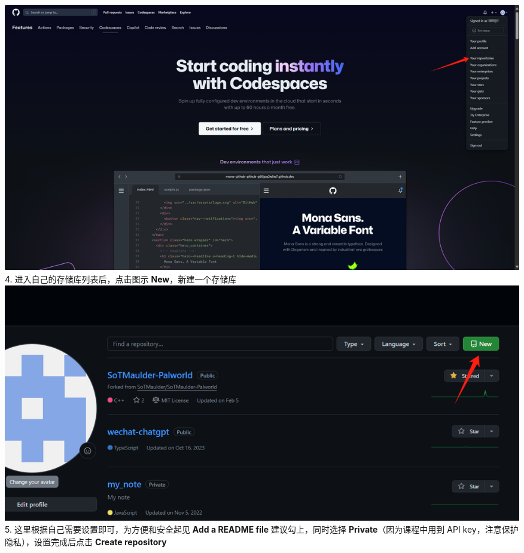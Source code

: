    ![codespace_started](../../figures/C1-6-codespace_started.png)
4. 进入自己的存储库列表后，点击图示 **New**，新建一个存储库
   ![new_repositories](../../figures/C1-6-new_repositories.png)
5. 这里根据自己需要设置即可，为方便和安全起见 **Add a README file** 建议勾上，同时选择 **Private**（因为课程中用到 API key，注意保护隐私），设置完成后点击 **Create repository**